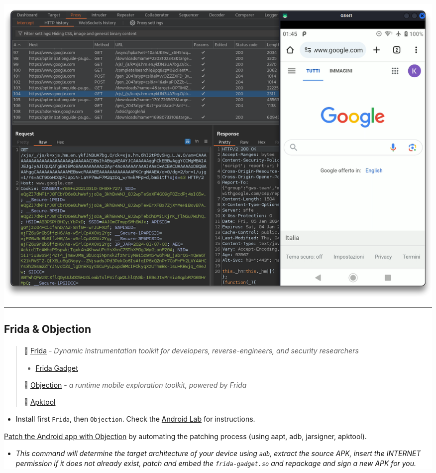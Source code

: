 ![](5-android-dynamicassets/2024-01-07_01-45-17_343.png)

---

## Frida & Objection

> 🔗 [Frida](https://frida.re/) - *Dynamic instrumentation toolkit for developers, reverse-engineers, and security researchers*
>
> - [Frida Gadget](https://frida.re/docs/gadget/)
>
> 🔗 [Objection](https://github.com/sensepost/objection) - *a runtime mobile exploration toolkit, powered by Frida*
>
> 🔗 [Apktool](https://apktool.org/docs/install#linux)

- Install first `Frida`, then `Objection`. Check the [Android Lab](../3-android-lab/README.md#frida-&-objection) for instructions.

[Patch the Android app with Objection](https://github.com/sensepost/objection/wiki/Patching-Android-Applications) by automating the patching process (using aapt, adb, jarsigner, apktool).

- *This command will determine the target architecture of your device using `adb`, extract the source APK, insert the INTERNET permission if it does not already exist, patch and embed the `frida-gadget.so` and repackage and sign a new APK for you.*
